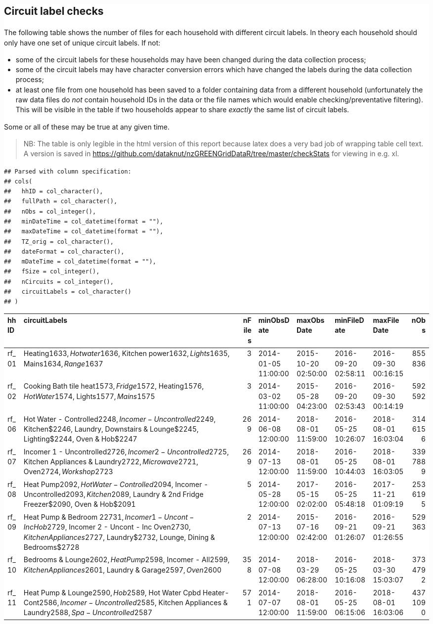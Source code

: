 
## Circuit label checks

The following table shows the number of files for each household with different circuit labels. In theory each household should only have one set of unique circuit labels. If not:

 * some of the circuit labels for these households may have been changed during the data collection process;
 * some of the circuit labels may have character conversion errors which have changed the labels during the data collection process;
 * at least one file from one household has been saved to a folder containing data from a different household (unfortunately the raw data files do _not_ contain household IDs in the data or the file names which would enable checking/preventative filtering). This will be visible in the table if two households appear to share _exactly_ the same list of circuit labels.

Some or all of these may be true at any given time.

> NB: The table is only legible in the html version of this report because latex does a very bad job of wrapping table cell text. A version is saved in https://github.com/dataknut/nzGREENGridDataR/tree/master/checkStats for viewing in e.g. xl.


```
## Parsed with column specification:
## cols(
##   hhID = col_character(),
##   fullPath = col_character(),
##   nObs = col_integer(),
##   minDateTime = col_datetime(format = ""),
##   maxDateTime = col_datetime(format = ""),
##   TZ_orig = col_character(),
##   dateFormat = col_character(),
##   mDateTime = col_datetime(format = ""),
##   fSize = col_integer(),
##   nCircuits = col_integer(),
##   circuitLabels = col_character()
## )
```



|hhID  |circuitLabels                                                                                                                                                                                                                                                                                                                          | nFiles|minObsDate          |maxObsDate          |minFileDate         |maxFileDate         |    nObs|
|:-----|:--------------------------------------------------------------------------------------------------------------------------------------------------------------------------------------------------------------------------------------------------------------------------------------------------------------------------------------|------:|:-------------------|:-------------------|:-------------------|:-------------------|-------:|
|rf_01 |Heating$1633, Hot water$1636, Kitchen power$1632, Lights$1635, Mains$1634, Range$1637                                                                                                                                                                                                                                                  |      3|2014-01-05 11:00:00 |2015-10-20 02:50:00 |2016-09-20 02:58:11 |2016-09-30 00:16:15 |  855836|
|rf_02 |Cooking Bath tile heat$1573, Fridge$1572, Heating$1576, Hot Water$1574, Lights$1577, Mains$1575                                                                                                                                                                                                                                        |      3|2014-03-02 11:00:00 |2015-05-28 04:23:00 |2016-09-20 02:53:43 |2016-09-30 00:14:19 |  592592|
|rf_06 |Hot Water - Controlled$2248, Incomer - Uncontrolled$2249, Kitchen$2246, Laundry, Downstairs & Lounge$2245, Lighting$2244, Oven & Hob$2247                                                                                                                                                                                              |    269|2014-06-08 12:00:00 |2018-08-01 11:59:00 |2016-05-25 10:26:07 |2018-08-01 16:03:04 | 3146156|
|rf_07 |Incomer 1 - Uncontrolled$2726, Incomer 2 - Uncontrolled$2725, Kitchen Appliances & Laundry$2722, Microwave$2721, Oven$2724, Workshop$2723                                                                                                                                                                                              |    269|2014-07-13 12:00:00 |2018-08-01 11:59:00 |2016-05-25 10:44:03 |2018-08-01 16:03:05 | 3397889|
|rf_08 |Heat Pump$2092, Hot Water - Controlled$2094, Incomer - Uncontrolled$2093, Kitchen$2089, Laundry & 2nd Fridge Freezer$2090, Oven & Hob$2091                                                                                                                                                                                             |      5|2014-05-28 12:00:00 |2017-05-15 02:02:00 |2016-05-25 05:48:18 |2017-11-21 01:09:19 | 2536195|
|rf_09 |Heat Pump & Bedroom 2$2731, Incomer 1 - Uncont - Inc Hob$2729, Incomer 2 - Uncont - Inc Oven$2730, Kitchen Appliances$2727, Laundry$2732, Lounge, Dining & Bedrooms$2728                                                                                                                                                               |      2|2014-07-13 12:00:00 |2015-07-16 02:42:00 |2016-09-21 01:26:07 |2016-09-21 01:26:55 |  529363|
|rf_10 |Bedrooms & Lounge$2602, Heat Pump$2598, Incomer - All$2599, Kitchen Appliances$2601, Laundry & Garage$2597, Oven$2600                                                                                                                                                                                                                  |    358|2014-07-08 12:00:00 |2018-03-29 06:28:00 |2016-05-25 10:16:08 |2018-03-30 15:03:07 | 3734792|
|rf_11 |Heat Pump & Lounge$2590, Hob$2589, Hot Water Cpbd Heater- Cont$2586, Incomer - Uncontrolled$2585, Kitchen Appliances & Laundry$2588, Spa - Uncontrolled$2587                                                                                                                                                                           |    571|2014-07-07 12:00:00 |2018-08-01 11:59:00 |2016-05-25 06:15:06 |2018-08-01 16:03:06 | 4371090|